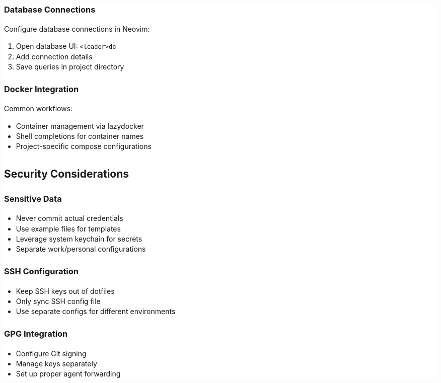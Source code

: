 ### Database Connections

Configure database connections in Neovim:
1. Open database UI: `<leader>db`
2. Add connection details
3. Save queries in project directory

### Docker Integration

Common workflows:
- Container management via lazydocker
- Shell completions for container names
- Project-specific compose configurations

## Security Considerations

### Sensitive Data

- Never commit actual credentials
- Use example files for templates
- Leverage system keychain for secrets
- Separate work/personal configurations

### SSH Configuration

- Keep SSH keys out of dotfiles
- Only sync SSH config file
- Use separate configs for different environments

### GPG Integration

- Configure Git signing
- Manage keys separately
- Set up proper agent forwarding
